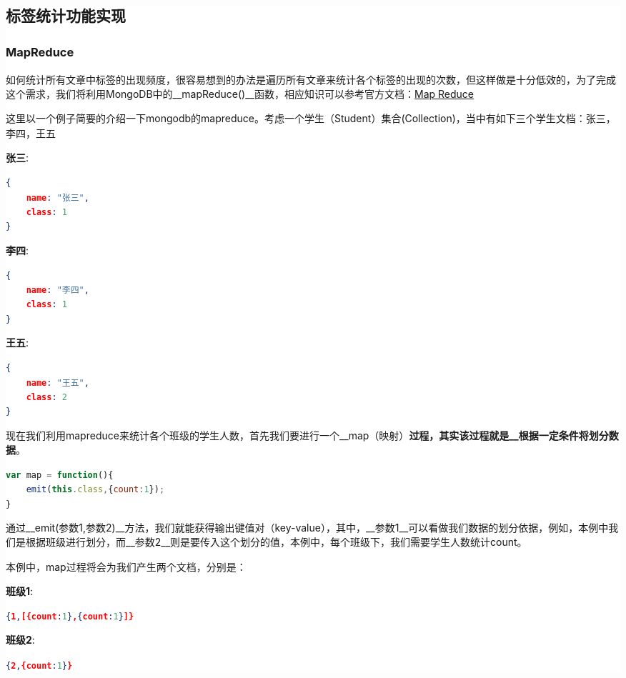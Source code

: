 ## 标签统计功能实现
### MapReduce
如何统计所有文章中标签的出现频度，很容易想到的办法是遍历所有文章来统计各个标签的出现的次数，但这样做是十分低效的，为了完成这个需求，我们将利用MongoDB中的__mapReduce()__函数，相应知识可以参考官方文档：[Map Reduce](http://docs.mongodb.org/manual/core/map-reduce/)

这里以一个例子简要的介绍一下mongodb的mapreduce。考虑一个学生（Student）集合(Collection)，当中有如下三个学生文档：张三，李四，王五

__张三__:

```json
{
	name: "张三",
	class: 1
}
```

__李四__:

```json
{
	name: "李四",
	class: 1
}
```

__王五__:

```json
{
	name: "王五",
	class: 2
}
```

现在我们利用mapreduce来统计各个班级的学生人数，首先我们要进行一个__map（映射）__过程，其实该过程就是__根据一定条件将划分数据__。

```js
var map = function(){
	emit(this.class,{count:1});
}
```

通过__emit(参数1,参数2)__方法，我们就能获得输出键值对（key-value），其中，__参数1__可以看做我们数据的划分依据，例如，本例中我们是根据班级进行划分，而__参数2__则是要传入这个划分的值，本例中，每个班级下，我们需要学生人数统计count。

本例中，map过程将会为我们产生两个文档，分别是：

__班级1__:

```json
{1,[{count:1},{count:1}]}
```

__班级2__:

```json
{2,{count:1}}
```
